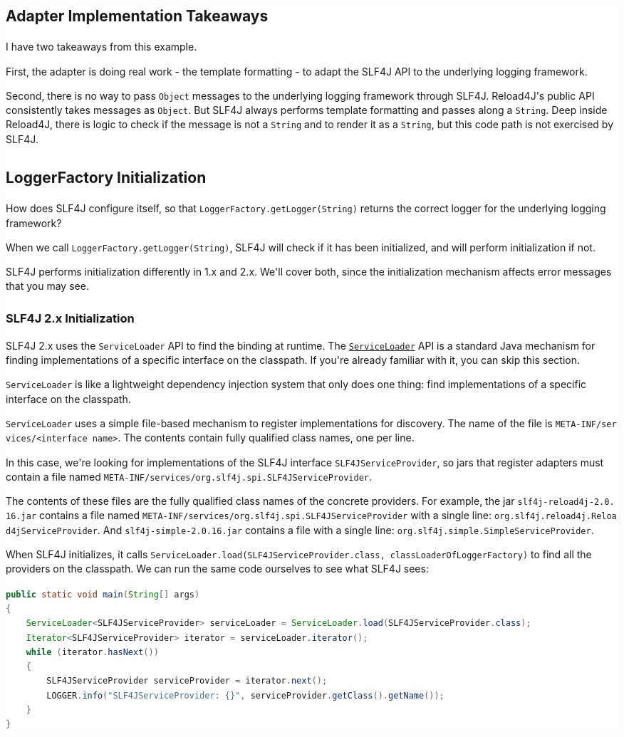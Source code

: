 ## Adapter Implementation Takeaways

I have two takeaways from this example.

First, the adapter is doing real work - the template formatting - to adapt the SLF4J API to the underlying logging framework.

Second, there is no way to pass `Object` messages to the underlying logging framework through SLF4J. Reload4J's public API consistently takes messages as `Object`. But SLF4J always performs template formatting and passes along a `String`. Deep inside Reload4J, there is logic to check if the message is not a `String` and to render it as a `String`, but this code path is not exercised by SLF4J.

## LoggerFactory Initialization

How does SLF4J configure itself, so that `LoggerFactory.getLogger(String)` returns the correct logger for the underlying logging framework?

When we call `LoggerFactory.getLogger(String)`, SLF4J will check if it has been initialized, and will perform initialization if not.

SLF4J performs initialization differently in 1.x and 2.x. We'll cover both, since the initialization mechanism affects error messages that you may see.

### SLF4J 2.x Initialization

SLF4J 2.x uses the `ServiceLoader` API to find the binding at runtime. The [`ServiceLoader`](https://docs.oracle.com/en/java/javase/21/docs/api/java.base/java/util/ServiceLoader.html) API is a standard Java mechanism for finding implementations of a specific interface on the classpath. If you're already familiar with it, you can skip this section.

`ServiceLoader` is like a lightweight dependency injection system that only does one thing: find implementations of a specific interface on the classpath. 

`ServiceLoader` uses a simple file-based mechanism to register implementations for discovery. The name of the file is `META-INF/services/<interface name>`. The contents contain fully qualified class names, one per line.

In this case, we're looking for implementations of the SLF4J interface `SLF4JServiceProvider`, so jars that register adapters must contain a file named `META-INF/services/org.slf4j.spi.SLF4JServiceProvider`.

The contents of these files are the fully qualified class names of the concrete providers. For example, the jar `slf4j-reload4j-2.0.16.jar` contains a file named `META-INF/services/org.slf4j.spi.SLF4JServiceProvider` with a single line: `org.slf4j.reload4j.Reload4jServiceProvider`. And `slf4j-simple-2.0.16.jar` contains a file with a single line: `org.slf4j.simple.SimpleServiceProvider`.

When SLF4J initializes, it calls `ServiceLoader.load(SLF4JServiceProvider.class, classLoaderOfLoggerFactory)` to find all the providers on the classpath. We can run the same code ourselves to see what SLF4J sees:

```java
public static void main(String[] args)
{
    ServiceLoader<SLF4JServiceProvider> serviceLoader = ServiceLoader.load(SLF4JServiceProvider.class);
    Iterator<SLF4JServiceProvider> iterator = serviceLoader.iterator();
    while (iterator.hasNext())
    {
        SLF4JServiceProvider serviceProvider = iterator.next();
        LOGGER.info("SLF4JServiceProvider: {}", serviceProvider.getClass().getName());
    }
}
```
